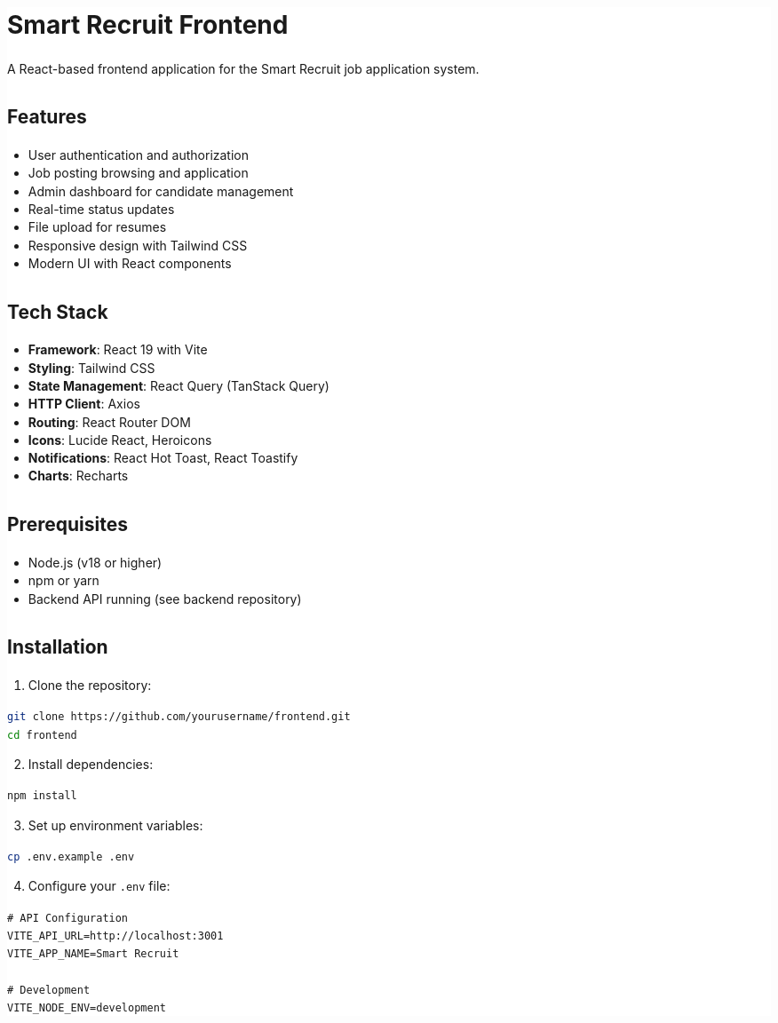 # Smart Recruit Frontend

A React-based frontend application for the Smart Recruit job application system.

## Features

- User authentication and authorization
- Job posting browsing and application
- Admin dashboard for candidate management
- Real-time status updates
- File upload for resumes
- Responsive design with Tailwind CSS
- Modern UI with React components

## Tech Stack

- **Framework**: React 19 with Vite
- **Styling**: Tailwind CSS
- **State Management**: React Query (TanStack Query)
- **HTTP Client**: Axios
- **Routing**: React Router DOM
- **Icons**: Lucide React, Heroicons
- **Notifications**: React Hot Toast, React Toastify
- **Charts**: Recharts

## Prerequisites

- Node.js (v18 or higher)
- npm or yarn
- Backend API running (see backend repository)

## Installation

1. Clone the repository:
```bash
git clone https://github.com/yourusername/frontend.git
cd frontend
```

2. Install dependencies:
```bash
npm install
```

3. Set up environment variables:
```bash
cp .env.example .env
```

4. Configure your `.env` file:
```env
# API Configuration
VITE_API_URL=http://localhost:3001
VITE_APP_NAME=Smart Recruit

# Development
VITE_NODE_ENV=development
```

